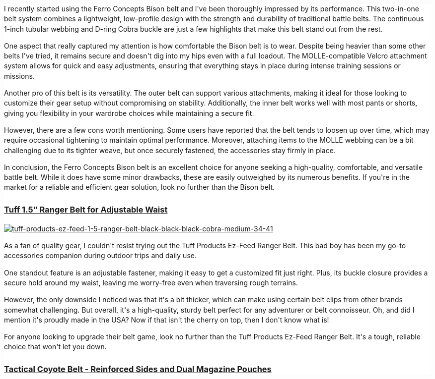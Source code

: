 I recently started using the Ferro Concepts Bison belt and I've been thoroughly impressed by its performance. This two-in-one belt system combines a lightweight, low-profile design with the strength and durability of traditional battle belts. The continuous 1-inch tubular webbing and D-ring Cobra buckle are just a few highlights that make this belt stand out from the rest.

One aspect that really captured my attention is how comfortable the Bison belt is to wear. Despite being heavier than some other belts I've tried, it remains secure and doesn't dig into my hips even with a full loadout. The MOLLE-compatible Velcro attachment system allows for quick and easy adjustments, ensuring that everything stays in place during intense training sessions or missions.

Another pro of this belt is its versatility. The outer belt can support various attachments, making it ideal for those looking to customize their gear setup without compromising on stability. Additionally, the inner belt works well with most pants or shorts, giving you flexibility in your wardrobe choices while maintaining a secure fit.

However, there are a few cons worth mentioning. Some users have reported that the belt tends to loosen up over time, which may require occasional tightening to maintain optimal performance. Moreover, attaching items to the MOLLE webbing can be a bit challenging due to its tighter weave, but once securely fastened, the accessories stay firmly in place.

In conclusion, the Ferro Concepts Bison belt is an excellent choice for anyone seeking a high-quality, comfortable, and versatile battle belt. While it does have some minor drawbacks, these are easily outweighed by its numerous benefits. If you're in the market for a reliable and efficient gear solution, look no further than the Bison belt.

### [Tuff 1.5" Ranger Belt for Adjustable Waist](https://serp.ly/@universityofguns/amazon/modern-texas-ranger-gun-belt?utm_source=universityofguns&utm_medium=website&utm_campaign=universityofguns.com&utm_content=modern-texas-ranger-gun-belt&utm_term=tuff-15-ranger-belt-for-adjustable-waist)

<div class="image"><a href="https://serp.ly/@universityofguns/amazon/modern-texas-ranger-gun-belt?utm_source=universityofguns&utm_medium=website&utm_campaign=universityofguns.com&utm_content=modern-texas-ranger-gun-belt&utm_term=tuff-products-ez-feed-1-5-ranger-belt-black-black-black-cobra-medium-34-41"><img alt="tuff-products-ez-feed-1-5-ranger-belt-black-black-black-cobra-medium-34-41" src="https://imagedelivery.net/vy2bglCGN6hEeWOnSe2c7A/tuff-products-ez-feed-1-5-ranger-belt-black-black-black-cobra-medium-34-41/public"/></a></div>

As a fan of quality gear, I couldn't resist trying out the Tuff Products Ez-Feed Ranger Belt. This bad boy has been my go-to accessories companion during outdoor trips and daily use.

One standout feature is an adjustable fastener, making it easy to get a customized fit just right. Plus, its buckle closure provides a secure hold around my waist, leaving me worry-free even when traversing rough terrains.

However, the only downside I noticed was that it's a bit thicker, which can make using certain belt clips from other brands somewhat challenging. But overall, it's a high-quality, sturdy belt perfect for any adventurer or belt connoisseur. Oh, and did I mention it's proudly made in the USA? Now if that isn't the cherry on top, then I don't know what is!

For anyone looking to upgrade their belt game, look no further than the Tuff Products Ez-Feed Ranger Belt. It's a tough, reliable choice that won't let you down.

### [Tactical Coyote Belt - Reinforced Sides and Dual Magazine Pouches](https://serp.ly/@universityofguns/amazon/modern-texas-ranger-gun-belt?utm_source=universityofguns&utm_medium=website&utm_campaign=universityofguns.com&utm_content=modern-texas-ranger-gun-belt&utm_term=tactical-coyote-belt-reinforced-sides-and-dual-magazine-pouches)
